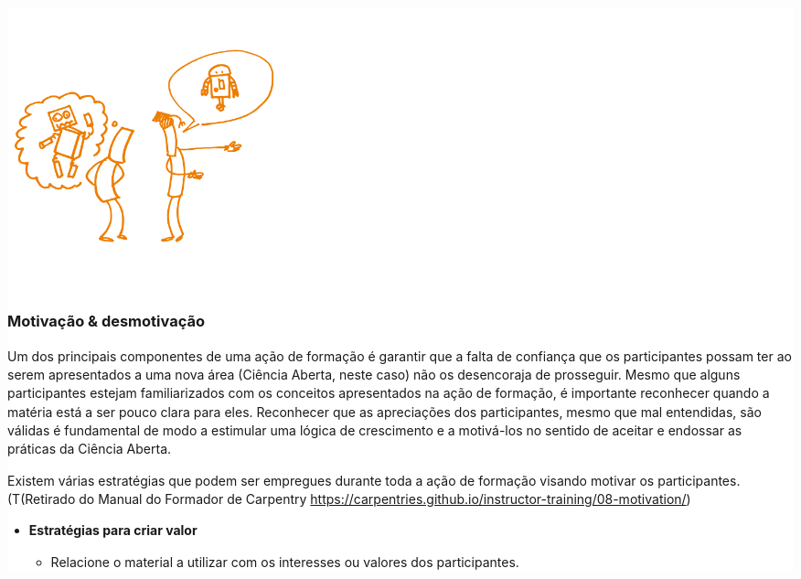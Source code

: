 ## <img src="/Images/03 On Learning and Training/03_motivation_demotivation.png" width="300" height="300" />

### Motivação & desmotivação

Um dos principais componentes de uma ação de formação é garantir que a falta de confiança que os participantes possam ter ao serem apresentados a uma nova área (Ciência Aberta, neste caso) não os desencoraja de prosseguir. Mesmo que alguns participantes estejam familiarizados com os conceitos apresentados na ação de formação, é importante reconhecer quando a matéria está a ser pouco clara para eles. Reconhecer que as apreciações dos participantes, mesmo que mal entendidas, são válidas é fundamental de modo a estimular uma lógica de crescimento e a motivá-los no sentido de aceitar e endossar as práticas da Ciência Aberta.

Existem várias estratégias que podem ser empregues durante toda a ação de formação visando motivar os participantes. \(T\(Retirado do Manual do Formador de Carpentry [https://ca](https://carpentries.github.io/instructor-training/08-motivation/)[rpentries.github.io/instructor-training/08-motivation/](https://carpentries.github.io/instructor-training/08-motivation/)\)

* **Estratégias para criar valor**

  * Relacione o material a utilizar com os interesses ou valores dos participantes.
